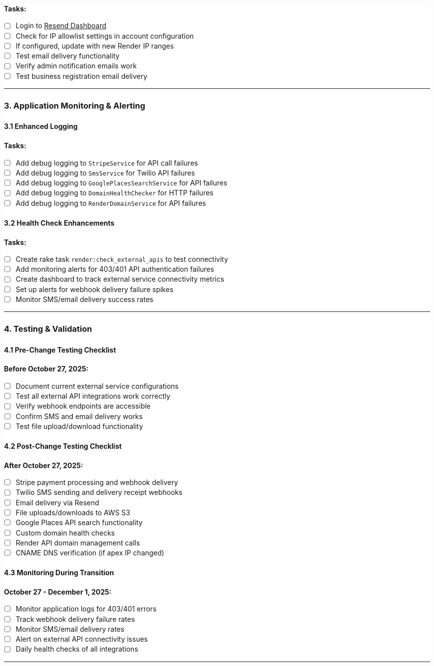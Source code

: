 **Tasks:**
- [ ] Login to [Resend Dashboard](https://resend.com/dashboard)
- [ ] Check for IP allowlist settings in account configuration
- [ ] If configured, update with new Render IP ranges
- [ ] Test email delivery functionality
- [ ] Verify admin notification emails work
- [ ] Test business registration email delivery

---

### **3. Application Monitoring & Alerting**

#### **3.1 Enhanced Logging**
**Tasks:**
- [ ] Add debug logging to `StripeService` for API call failures
- [ ] Add debug logging to `SmsService` for Twilio API failures
- [ ] Add debug logging to `GooglePlacesSearchService` for API failures
- [ ] Add debug logging to `DomainHealthChecker` for HTTP failures
- [ ] Add debug logging to `RenderDomainService` for API failures

#### **3.2 Health Check Enhancements**
**Tasks:**
- [ ] Create rake task `render:check_external_apis` to test connectivity
- [ ] Add monitoring alerts for 403/401 API authentication failures
- [ ] Create dashboard to track external service connectivity metrics
- [ ] Set up alerts for webhook delivery failure spikes
- [ ] Monitor SMS/email delivery success rates

---

### **4. Testing & Validation**

#### **4.1 Pre-Change Testing Checklist**
**Before October 27, 2025:**
- [ ] Document current external service configurations
- [ ] Test all external API integrations work correctly
- [ ] Verify webhook endpoints are accessible
- [ ] Confirm SMS and email delivery works
- [ ] Test file upload/download functionality

#### **4.2 Post-Change Testing Checklist**
**After October 27, 2025:**
- [ ] Stripe payment processing and webhook delivery
- [ ] Twilio SMS sending and delivery receipt webhooks
- [ ] Email delivery via Resend
- [ ] File uploads/downloads to AWS S3
- [ ] Google Places API search functionality
- [ ] Custom domain health checks
- [ ] Render API domain management calls
- [ ] CNAME DNS verification (if apex IP changed)

#### **4.3 Monitoring During Transition**
**October 27 - December 1, 2025:**
- [ ] Monitor application logs for 403/401 errors
- [ ] Track webhook delivery failure rates
- [ ] Monitor SMS/email delivery rates
- [ ] Alert on external API connectivity issues
- [ ] Daily health checks of all integrations

---